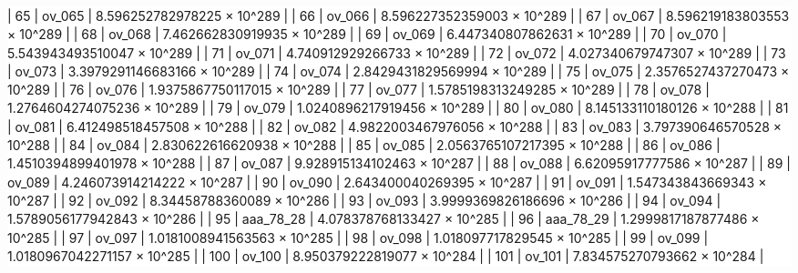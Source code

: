 | 65 | ov_065 | 8.596252782978225 × 10^289 |
| 66 | ov_066 | 8.596227352359003 × 10^289 |
| 67 | ov_067 | 8.596219183803553 × 10^289 |
| 68 | ov_068 | 7.462662830919935 × 10^289 |
| 69 | ov_069 | 6.447340807862631 × 10^289 |
| 70 | ov_070 | 5.543943493510047 × 10^289 |
| 71 | ov_071 | 4.740912929266733 × 10^289 |
| 72 | ov_072 | 4.027340679747307 × 10^289 |
| 73 | ov_073 | 3.3979291146683166 × 10^289 |
| 74 | ov_074 | 2.8429431829569994 × 10^289 |
| 75 | ov_075 | 2.3576527437270473 × 10^289 |
| 76 | ov_076 | 1.9375867750117015 × 10^289 |
| 77 | ov_077 | 1.5785198313249285 × 10^289 |
| 78 | ov_078 | 1.2764604274075236 × 10^289 |
| 79 | ov_079 | 1.0240896217919456 × 10^289 |
| 80 | ov_080 | 8.145133110180126 × 10^288 |
| 81 | ov_081 | 6.412498518457508 × 10^288 |
| 82 | ov_082 | 4.9822003467976056 × 10^288 |
| 83 | ov_083 | 3.797390646570528 × 10^288 |
| 84 | ov_084 | 2.830622616620938 × 10^288 |
| 85 | ov_085 | 2.0563765107217395 × 10^288 |
| 86 | ov_086 | 1.4510394899401978 × 10^288 |
| 87 | ov_087 | 9.928915134102463 × 10^287 |
| 88 | ov_088 | 6.62095917777586 × 10^287 |
| 89 | ov_089 | 4.246073914214222 × 10^287 |
| 90 | ov_090 | 2.643400040269395 × 10^287 |
| 91 | ov_091 | 1.547343843669343 × 10^287 |
| 92 | ov_092 | 8.34458788360089 × 10^286 |
| 93 | ov_093 | 3.9999369826186696 × 10^286 |
| 94 | ov_094 | 1.5789056177942843 × 10^286 |
| 95 | aaa_78_28 | 4.078378768133427 × 10^285 |
| 96 | aaa_78_29 | 1.2999817187877486 × 10^285 |
| 97 | ov_097 | 1.0181008941563563 × 10^285 |
| 98 | ov_098 | 1.018097717829545 × 10^285 |
| 99 | ov_099 | 1.0180967042271157 × 10^285 |
| 100 | ov_100 | 8.950379222819077 × 10^284 |
| 101 | ov_101 | 7.834575270793662 × 10^284 |